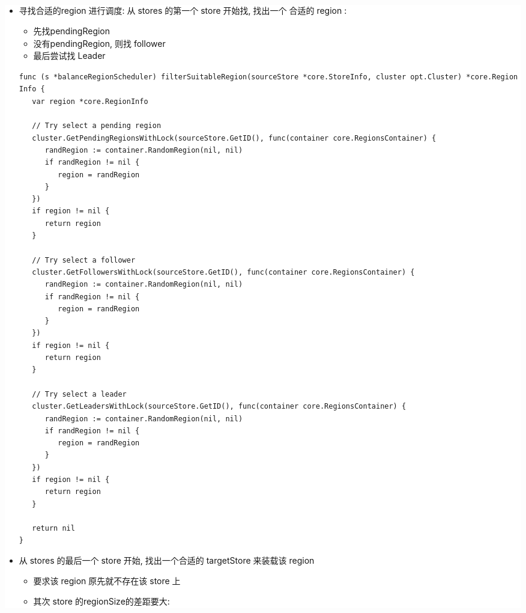 

- 寻找合适的region 进行调度: 从 stores 的第一个 store 开始找, 找出一个 合适的 region :

    - 先找pendingRegion
    - 没有pendingRegion, 则找 follower
    - 最后尝试找 Leader

  ```
  func (s *balanceRegionScheduler) filterSuitableRegion(sourceStore *core.StoreInfo, cluster opt.Cluster) *core.RegionInfo {
     var region *core.RegionInfo
  
     // Try select a pending region
     cluster.GetPendingRegionsWithLock(sourceStore.GetID(), func(container core.RegionsContainer) {
        randRegion := container.RandomRegion(nil, nil)
        if randRegion != nil {
           region = randRegion
        }
     })
     if region != nil {
        return region
     }
  
     // Try select a follower
     cluster.GetFollowersWithLock(sourceStore.GetID(), func(container core.RegionsContainer) {
        randRegion := container.RandomRegion(nil, nil)
        if randRegion != nil {
           region = randRegion
        }
     })
     if region != nil {
        return region
     }
  
     // Try select a leader
     cluster.GetLeadersWithLock(sourceStore.GetID(), func(container core.RegionsContainer) {
        randRegion := container.RandomRegion(nil, nil)
        if randRegion != nil {
           region = randRegion
        }
     })
     if region != nil {
        return region
     }
  
     return nil
  }
  ```

- 从 stores 的最后一个 store 开始, 找出一个合适的 targetStore 来装载该 region

    - 要求该 region 原先就不存在该 store 上

    - 其次 store 的regionSize的差距要大:
